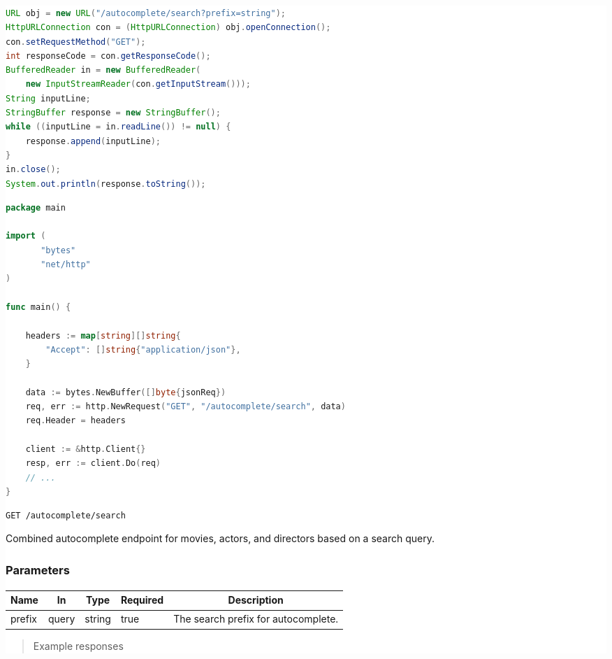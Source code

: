 ```java
URL obj = new URL("/autocomplete/search?prefix=string");
HttpURLConnection con = (HttpURLConnection) obj.openConnection();
con.setRequestMethod("GET");
int responseCode = con.getResponseCode();
BufferedReader in = new BufferedReader(
    new InputStreamReader(con.getInputStream()));
String inputLine;
StringBuffer response = new StringBuffer();
while ((inputLine = in.readLine()) != null) {
    response.append(inputLine);
}
in.close();
System.out.println(response.toString());

```

```go
package main

import (
       "bytes"
       "net/http"
)

func main() {

    headers := map[string][]string{
        "Accept": []string{"application/json"},
    }

    data := bytes.NewBuffer([]byte{jsonReq})
    req, err := http.NewRequest("GET", "/autocomplete/search", data)
    req.Header = headers

    client := &http.Client{}
    resp, err := client.Do(req)
    // ...
}

```

`GET /autocomplete/search`

Combined autocomplete endpoint for movies, actors, and directors based on a search query.

<h3 id="get__autocomplete_search-parameters">Parameters</h3>

|Name|In|Type|Required|Description|
|---|---|---|---|---|
|prefix|query|string|true|The search prefix for autocomplete.|

> Example responses
